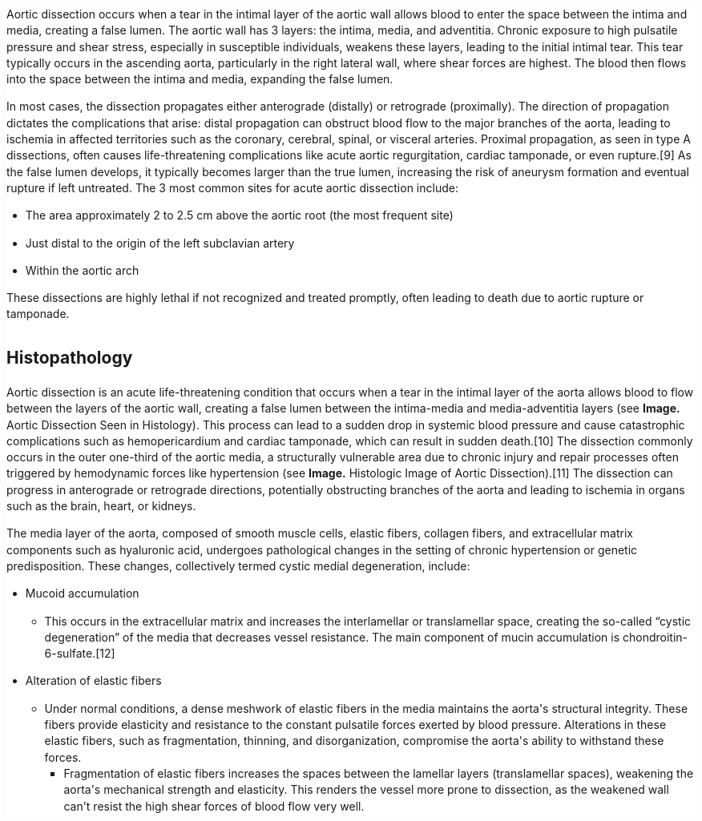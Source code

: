 Aortic dissection occurs when a tear in the intimal layer of the aortic wall allows blood to enter the space between the intima and media, creating a false lumen. The aortic wall has 3 layers: the intima, media, and adventitia. Chronic exposure to high pulsatile pressure and shear stress, especially in susceptible individuals, weakens these layers, leading to the initial intimal tear. This tear typically occurs in the ascending aorta, particularly in the right lateral wall, where shear forces are highest. The blood then flows into the space between the intima and media, expanding the false lumen.

In most cases, the dissection propagates either anterograde (distally) or retrograde (proximally). The direction of propagation dictates the complications that arise: distal propagation can obstruct blood flow to the major branches of the aorta, leading to ischemia in affected territories such as the coronary, cerebral, spinal, or visceral arteries. Proximal propagation, as seen in type A dissections, often causes life-threatening complications like acute aortic regurgitation, cardiac tamponade, or even rupture.[9] As the false lumen develops, it typically becomes larger than the true lumen, increasing the risk of aneurysm formation and eventual rupture if left untreated. The 3 most common sites for acute aortic dissection include:

- The area approximately 2 to 2.5 cm above the aortic root (the most frequent site)

- Just distal to the origin of the left subclavian artery

- Within the aortic arch

These dissections are highly lethal if not recognized and treated promptly, often leading to death due to aortic rupture or tamponade.

## Histopathology

Aortic dissection is an acute life-threatening condition that occurs when a tear in the intimal layer of the aorta allows blood to flow between the layers of the aortic wall, creating a false lumen between the intima-media and media-adventitia layers (see **Image.** Aortic Dissection Seen in Histology). This process can lead to a sudden drop in systemic blood pressure and cause catastrophic complications such as hemopericardium and cardiac tamponade, which can result in sudden death.[10] The dissection commonly occurs in the outer one-third of the aortic media, a structurally vulnerable area due to chronic injury and repair processes often triggered by hemodynamic forces like hypertension (see **Image.** Histologic Image of Aortic Dissection).[11] The dissection can progress in anterograde or retrograde directions, potentially obstructing branches of the aorta and leading to ischemia in organs such as the brain, heart, or kidneys.

The media layer of the aorta, composed of smooth muscle cells, elastic fibers, collagen fibers, and extracellular matrix components such as hyaluronic acid, undergoes pathological changes in the setting of chronic hypertension or genetic predisposition. These changes, collectively termed cystic medial degeneration, include:

- Mucoid accumulation

  - This occurs in the extracellular matrix and increases the interlamellar or translamellar space, creating the so-called “cystic degeneration” of the media that decreases vessel resistance. The main component of mucin accumulation is chondroitin-6-sulfate.[12]

- Alteration of elastic fibers

  - Under normal conditions, a dense meshwork of elastic fibers in the media maintains the aorta's structural integrity. These fibers provide elasticity and resistance to the constant pulsatile forces exerted by blood pressure. Alterations in these elastic fibers, such as fragmentation, thinning, and disorganization, compromise the aorta's ability to withstand these forces.
    - Fragmentation of elastic fibers increases the spaces between the lamellar layers (translamellar spaces), weakening the aorta's mechanical strength and elasticity. This renders the vessel more prone to dissection, as the weakened wall can't resist the high shear forces of blood flow very well.
